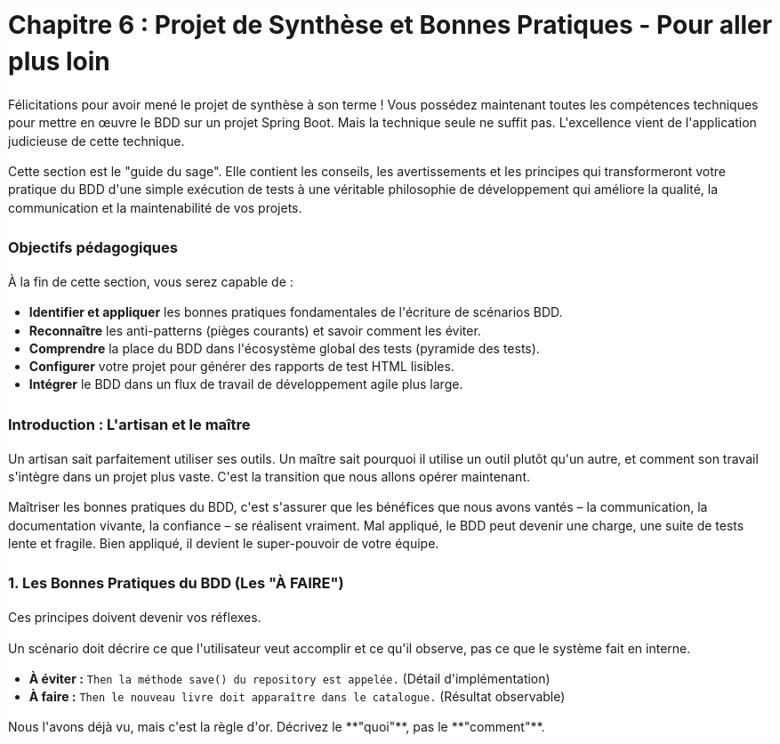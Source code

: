 # Chapitre 6 : Projet de Synthèse et Bonnes Pratiques - Pour aller plus loin

Félicitations pour avoir mené le projet de synthèse à son terme ! Vous possédez maintenant toutes les compétences
techniques pour mettre en œuvre le BDD sur un projet Spring Boot. Mais la technique seule ne suffit pas. L'excellence
vient de l'application judicieuse de cette technique.

Cette section est le "guide du sage". Elle contient les conseils, les avertissements et les principes qui transformeront
votre pratique du BDD d'une simple exécution de tests à une véritable philosophie de développement qui améliore la
qualité, la communication et la maintenabilité de vos projets.

### Objectifs pédagogiques

À la fin de cette section, vous serez capable de :

* **Identifier et appliquer** les bonnes pratiques fondamentales de l'écriture de scénarios BDD.
* **Reconnaître** les anti-patterns (pièges courants) et savoir comment les éviter.
* **Comprendre** la place du BDD dans l'écosystème global des tests (pyramide des tests).
* **Configurer** votre projet pour générer des rapports de test HTML lisibles.
* **Intégrer** le BDD dans un flux de travail de développement agile plus large.

### Introduction : L'artisan et le maître

Un artisan sait parfaitement utiliser ses outils. Un maître sait pourquoi il utilise un outil plutôt qu'un autre, et
comment son travail s'intègre dans un projet plus vaste. C'est la transition que nous allons opérer maintenant.

Maîtriser les bonnes pratiques du BDD, c'est s'assurer que les bénéfices que nous avons vantés – la communication, la
documentation vivante, la confiance – se réalisent vraiment. Mal appliqué, le BDD peut devenir une charge, une suite de
tests lente et fragile. Bien appliqué, il devient le super-pouvoir de votre équipe.

### 1. Les Bonnes Pratiques du BDD (Les "À FAIRE")

Ces principes doivent devenir vos réflexes.

<tabs>
<tab title="Écrire du point de vue de l'utilisateur">
Un scénario doit décrire ce que l'utilisateur veut accomplir et ce qu'il observe, pas ce que le système fait en interne.

* **À éviter :** `Then la méthode save() du repository est appelée.` (Détail d'implémentation)
* **À faire :** `Then le nouveau livre doit apparaître dans le catalogue.` (Résultat observable)

</tab>
<tab title="Rester déclaratif, pas impératif">
Nous l'avons déjà vu, mais c'est la règle d'or. Décrivez le **"quoi"**, pas le **"comment"**.
